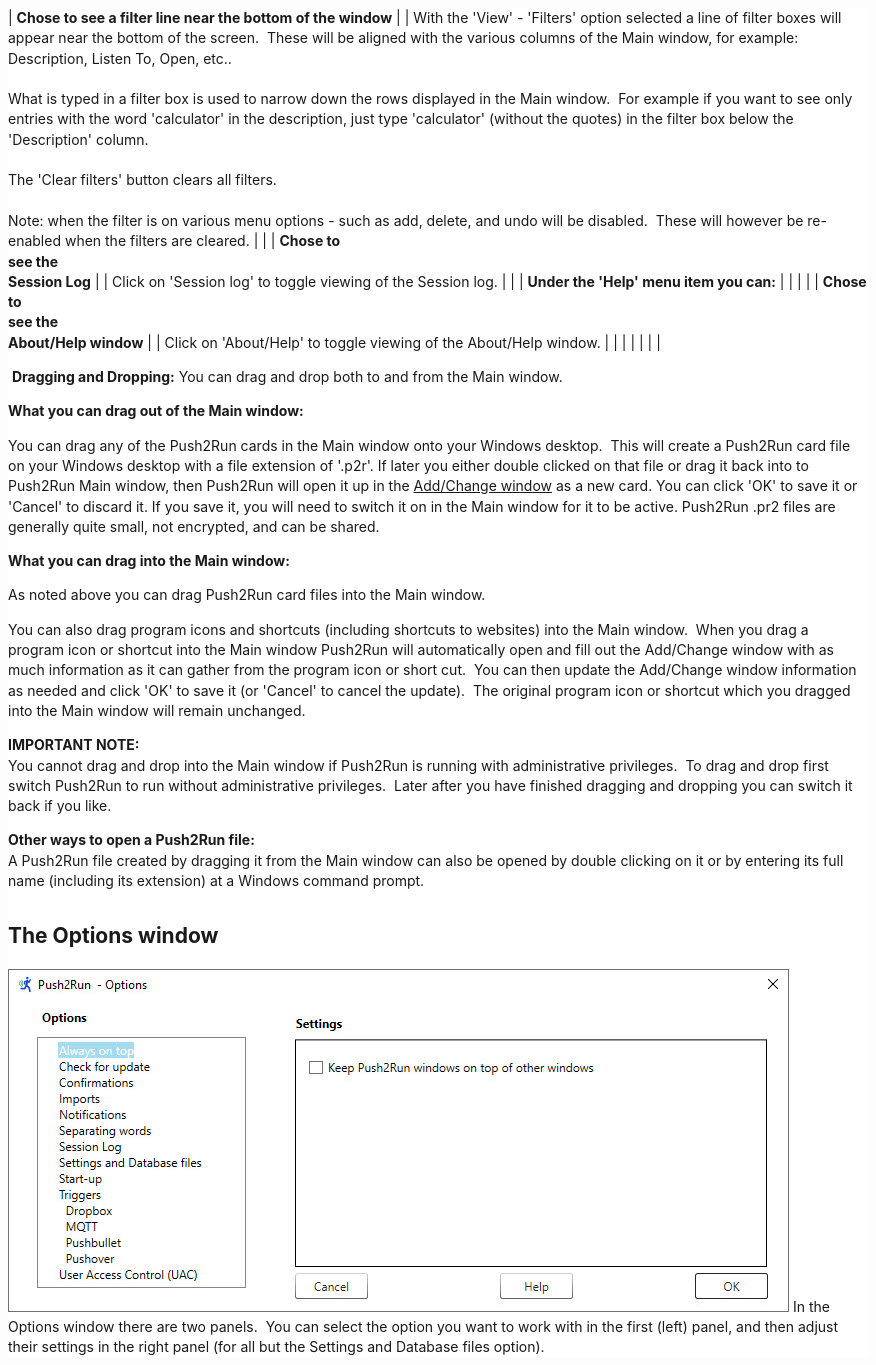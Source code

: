 | **Chose to see a filter line near the bottom of the window** |     | With the 'View' - 'Filters' option selected a line of filter boxes will appear near the bottom of the screen.  These will be aligned with the various columns of the Main window, for example: Description, Listen To, Open, etc..  <br>  <br>What is typed in a filter box is used to narrow down the rows displayed in the Main window.  For example if you want to see only entries with the word 'calculator' in the description, just type 'calculator' (without the quotes) in the filter box below the 'Description' column.   <br>  <br>The 'Clear filters' button clears all filters.  <br>  <br>Note: when the filter is on various menu options - such as add, delete, and undo will be disabled.  These will however be re-enabled when the filters are cleared. |     |
| **Chose to  <br>see the  <br>Session Log** |     | Click on 'Session log' to toggle viewing of the Session log. |     |
| **Under the 'Help' menu item you can:** |     |     |     |
| **Chose to  <br>see the  <br>About/Help window** |     | Click on 'About/Help' to toggle viewing of the About/Help window. |     |
|     |     |     |     |

 **Dragging and Dropping:** You can drag and drop both to and from the Main window.  
  
**What you can drag out of the Main window:**  
  
You can drag any of the Push2Run cards in the Main window onto your Windows desktop.  This will create a Push2Run card file on your Windows desktop with a file extension of '.p2r'. If later you either double clicked on that file or drag it back into to Push2Run Main window, then Push2Run will open it up in the [Add/Change window](#change) as a new card. You can click 'OK' to save it or 'Cancel' to discard it. If you save it, you will need to switch it on in the Main window for it to be active. Push2Run .pr2 files are generally quite small, not encrypted, and can be shared.  
  
**What you can drag into the Main window:**  
  
As noted above you can drag Push2Run card files into the Main window.  
  
You can also drag program icons and shortcuts (including shortcuts to websites) into the Main window.  When you drag a program icon or shortcut into the Main window Push2Run will automatically open and fill out the Add/Change window with as much information as it can gather from the program icon or short cut.  You can then update the Add/Change window information as needed and click 'OK' to save it (or 'Cancel' to cancel the update).  The original program icon or shortcut which you dragged into the Main window will remain unchanged.  
  
**IMPORTANT NOTE:**  
You cannot drag and drop into the Main window if Push2Run is running with administrative privileges.  To drag and drop first switch Push2Run to run without administrative privileges.  Later after you have finished dragging and dropping you can switch it back if you like.  
  
**Other ways to open a Push2Run file:**  
A Push2Run file created by dragging it from the Main window can also be opened by double clicking on it or by entering its full name (including its extension) at a Windows command prompt.  
  
<a name="options" id="options"></a> 
## The Options window

![Options](../images/optionsv4.jpg)
In the Options window there are two panels.  You can select the option you want to work with in the first (left) panel, and then adjust their settings in the right panel (for all but the Settings and Database files option).  
  